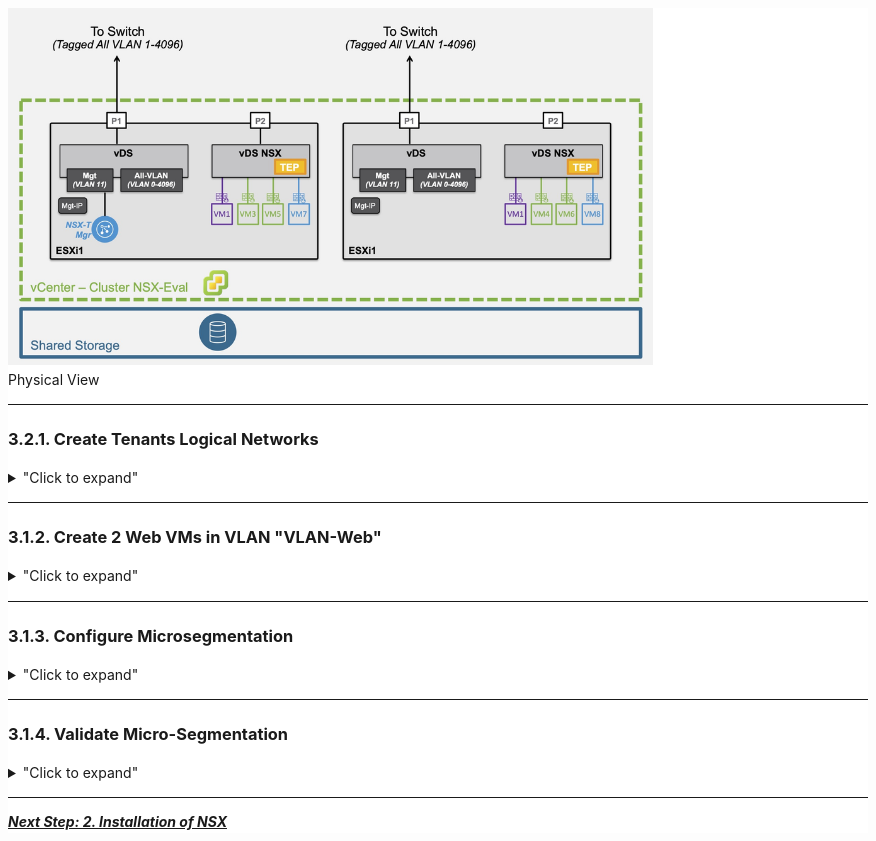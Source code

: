   <img width=75% height=75% src="/docs/assets/Graphics/3.2.PhysicalView.jpg"><br>
  Physical View<br>
</p>  


---

### 3.2.1. Create Tenants Logical Networks

<details><summary>"Click to expand"</summary></details>


---

### 3.1.2. Create 2 Web VMs in VLAN "VLAN-Web"

<details><summary>"Click to expand"</summary></details>

---

### 3.1.3. Configure Microsegmentation

<details><summary>"Click to expand"</summary></details>

---

### 3.1.4. Validate Micro-Segmentation

<details><summary>"Click to expand"</summary></details>

---

[***Next Step: 2. Installation of NSX***](/docs/2-Installation.md)
